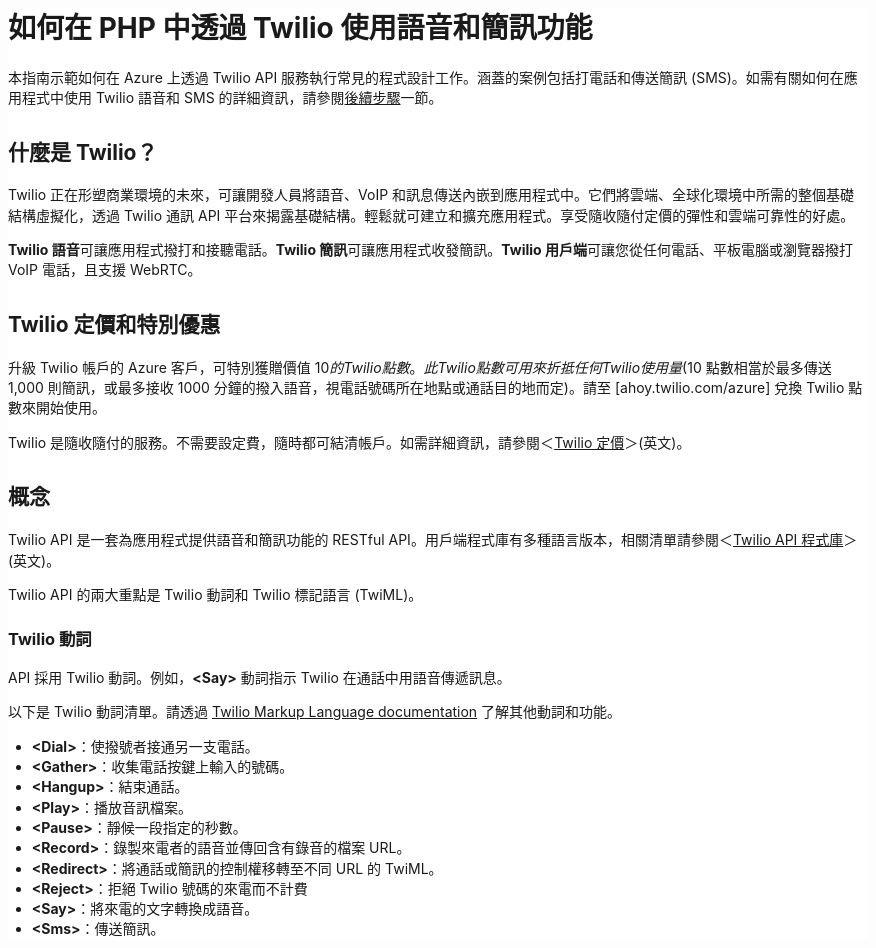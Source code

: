 <properties
	pageTitle="如何使用 Twilio for Voice and SMS (PHP) | Microsoft Azure"
	description="了解如何在 Azure 上使用 Twilio API 服務撥打電話及傳送簡訊。程式碼範例以 PHP 撰寫。"
	services=""
	documentationCenter="python"
	authors="devinrader"
	manager="twilio"
	editor=""/>

<tags
	ms.service="multiple"
	ms.workload="na"
	ms.tgt_pltfrm="na"
	ms.devlang="python" 
	ms.topic="article"
	ms.date="02/19/2015"
	ms.author="MicrosoftHelp@twilio.com"/>





# 如何在 PHP 中透過 Twilio 使用語音和簡訊功能
本指南示範如何在 Azure 上透過 Twilio API 服務執行常見的程式設計工作。涵蓋的案例包括打電話和傳送簡訊 (SMS)。如需有關如何在應用程式中使用 Twilio 語音和 SMS 的詳細資訊，請參閱[後續步驟](#NextSteps)一節。

## <a id="WhatIs"></a>什麼是 Twilio？
Twilio 正在形塑商業環境的未來，可讓開發人員將語音、VoIP 和訊息傳送內嵌到應用程式中。它們將雲端、全球化環境中所需的整個基礎結構虛擬化，透過 Twilio 通訊 API 平台來揭露基礎結構。輕鬆就可建立和擴充應用程式。享受隨收隨付定價的彈性和雲端可靠性的好處。

**Twilio 語音**可讓應用程式撥打和接聽電話。**Twilio 簡訊**可讓應用程式收發簡訊。**Twilio 用戶端**可讓您從任何電話、平板電腦或瀏覽器撥打 VoIP 電話，且支援 WebRTC。

## <a id="Pricing"></a>Twilio 定價和特別優惠

升級 Twilio 帳戶的 Azure 客戶，可特別獲贈價值 $10 的 Twilio 點數。此 Twilio 點數可用來折抵任何 Twilio 使用量 ($10 點數相當於最多傳送 1,000 則簡訊，或最多接收 1000 分鐘的撥入語音，視電話號碼所在地點或通話目的地而定)。請至 [ahoy.twilio.com/azure] 兌換 Twilio 點數來開始使用。

Twilio 是隨收隨付的服務。不需要設定費，隨時都可結清帳戶。如需詳細資訊，請參閱＜[Twilio 定價][twilio_pricing]＞(英文)。

## <a id="Concepts"></a>概念
Twilio API 是一套為應用程式提供語音和簡訊功能的 RESTful API。用戶端程式庫有多種語言版本，相關清單請參閱＜[Twilio API 程式庫][twilio_libraries]＞(英文)。

Twilio API 的兩大重點是 Twilio 動詞和 Twilio 標記語言 (TwiML)。

### <a id="Verbs"></a>Twilio 動詞
API 採用 Twilio 動詞。例如，**&lt;Say&gt;** 動詞指示 Twilio 在通話中用語音傳遞訊息。

以下是 Twilio 動詞清單。請透過 [Twilio Markup Language documentation](http://www.twilio.com/docs/api/twiml) 了解其他動詞和功能。

* **&lt;Dial&gt;**：使撥號者接通另一支電話。
* **&lt;Gather&gt;**：收集電話按鍵上輸入的號碼。
* **&lt;Hangup&gt;**：結束通話。
* **&lt;Play&gt;**：播放音訊檔案。
* **&lt;Pause&gt;**：靜候一段指定的秒數。
* **&lt;Record&gt;**：錄製來電者的語音並傳回含有錄音的檔案 URL。
* **&lt;Redirect&gt;**：將通話或簡訊的控制權移轉至不同 URL 的 TwiML。
* **&lt;Reject&gt;**：拒絕 Twilio 號碼的來電而不計費
* **&lt;Say&gt;**：將來電的文字轉換成語音。
* **&lt;Sms&gt;**：傳送簡訊。


[twilio_php]: https://github.com/twilio/twilio-php
[twilio_lib_docs]: http://readthedocs.org/docs/twilio-php/en/latest/index.html
[twilio_github_readme]: https://github.com/twilio/twilio-php/blob/master/README.md
[ssl_validation]: http://readthedocs.org/docs/twilio-php/en/latest/usage/rest.html
[howto_phonecall_php]: http://windowsazure.com/documentation/articles/partner-twilio-php-make-phone-call
[twimlet_message_url]: http://twimlets.com/message
[twimlet_message_url_hello_world]: http://twimlets.com/message?Message%5B0%5D=Hello%20World
[twiml_reference]: https://www.twilio.com/docs/api/twiml
[twilio_pricing]: http://www.twilio.com/pricing
[twilio_libraries]: https://www.twilio.com/docs/libraries
[twiml]: http://www.twilio.com/docs/api/twiml
[twilio_api]: http://www.twilio.com/api
[try_twilio]: https://www.twilio.com/try-twilio
[twilio_account]: https://www.twilio.com/user/account
[verify_phone]: https://www.twilio.com/user/account/phone-numbers/verified#
[twilio_api_documentation]: http://www.twilio.com/api
[twilio_security_guidelines]: http://www.twilio.com/docs/security
[twilio_howtos]: http://www.twilio.com/docs/howto
[twilio_on_github]: https://github.com/twilio
[twilio_support]: http://www.twilio.com/help/contact
[twilio_quickstarts]: http://www.twilio.com/docs/quickstart